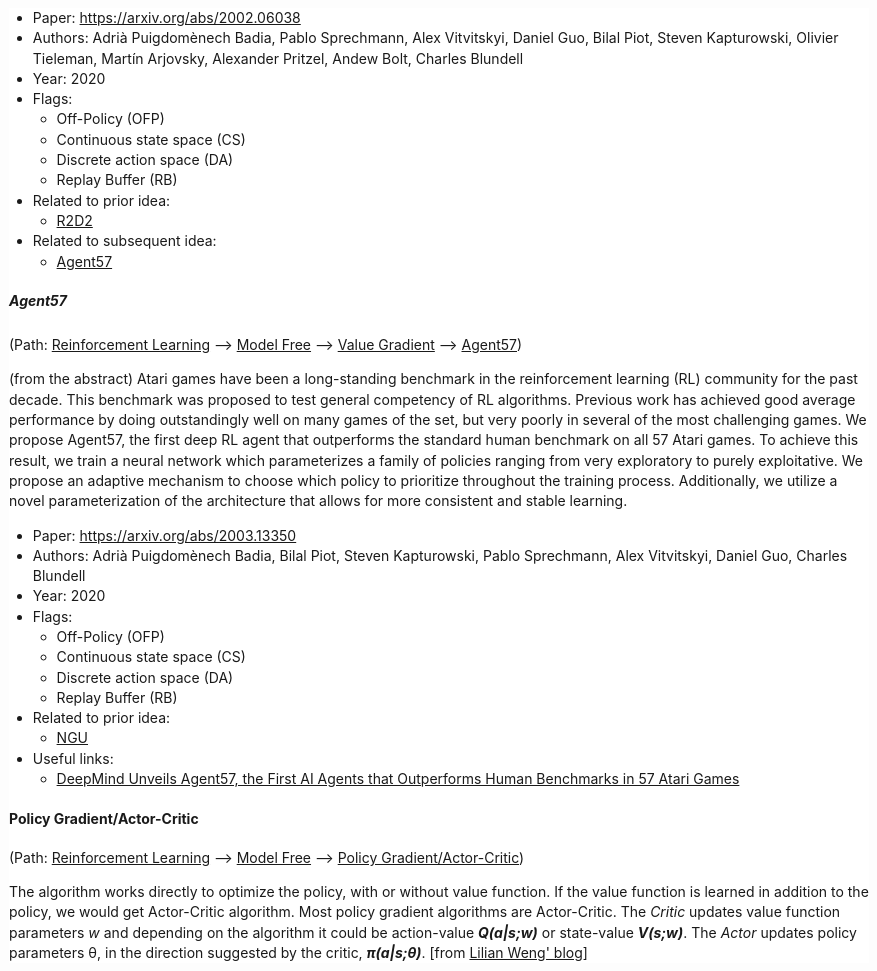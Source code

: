 - Paper: https://arxiv.org/abs/2002.06038
- Authors: Adrià Puigdomènech Badia, Pablo Sprechmann, Alex Vitvitskyi, Daniel Guo, Bilal Piot, Steven Kapturowski, Olivier Tieleman, Martín Arjovsky, Alexander Pritzel, Andew Bolt, Charles Blundell
- Year: 2020
- Flags:
  - Off-Policy (OFP)
  - Continuous state space (CS)
  - Discrete action space (DA)
  - Replay Buffer (RB)
- Related to prior idea:
  - [R2D2](#R2D2)
- Related to subsequent idea:
  - [Agent57](#Agent57)

##### <a name="Agent57"></a>Agent57
(Path: [Reinforcement Learning](#ReinforcementLearning) --> [Model Free](#ModelFree) --> [Value Gradient](#ValueGradient) --> [Agent57](#Agent57))

(from the abstract) Atari games have been a long-standing benchmark in the reinforcement learning (RL) community for the past decade. This benchmark was proposed to test general competency of RL algorithms. Previous work has achieved good average performance by doing outstandingly well on many games of the set, but very poorly in several of the most challenging games. We propose Agent57, the first deep RL agent that outperforms the standard human benchmark on all 57 Atari games. To achieve this result, we train a neural network which parameterizes a family of policies ranging from very exploratory to purely exploitative. We propose an adaptive mechanism to choose which policy to prioritize throughout the training process. Additionally, we utilize a novel parameterization of the architecture that allows for more consistent and stable learning.

- Paper: https://arxiv.org/abs/2003.13350
- Authors: Adrià Puigdomènech Badia, Bilal Piot, Steven Kapturowski, Pablo Sprechmann, Alex Vitvitskyi, Daniel Guo, Charles Blundell
- Year: 2020
- Flags:
  - Off-Policy (OFP)
  - Continuous state space (CS)
  - Discrete action space (DA)
  - Replay Buffer (RB)
- Related to prior idea:
  - [NGU](#NGU)
- Useful links:
  - [DeepMind Unveils Agent57, the First AI Agents that Outperforms Human Benchmarks in 57 Atari Games](https://towardsdatascience.com/deepmind-unveils-agent57-the-first-ai-agents-that-outperforms-human-benchmarks-in-57-atari-games-35db4282dab3)

#### <a name="PolicyGradientActorCritic"></a>Policy Gradient/Actor-Critic
(Path: [Reinforcement Learning](#ReinforcementLearning) --> [Model Free](#ModelFree) --> [Policy Gradient/Actor-Critic](#PolicyGradientActorCritic))

The algorithm works directly to optimize the policy, with or without value function. If the value function is learned in addition to the policy, we would get Actor-Critic algorithm. Most policy gradient algorithms are Actor-Critic. The *Critic* updates value function parameters *w* and depending on the algorithm it could be action-value ***Q(a|s;w)*** or state-value ***V(s;w)***. The *Actor* updates policy parameters θ, in the direction suggested by the critic, ***π(a|s;θ)***. [from [Lilian Weng' blog](https://lilianweng.github.io/lil-log/2018/02/19/a-long-peek-into-reinforcement-learning.html)]
